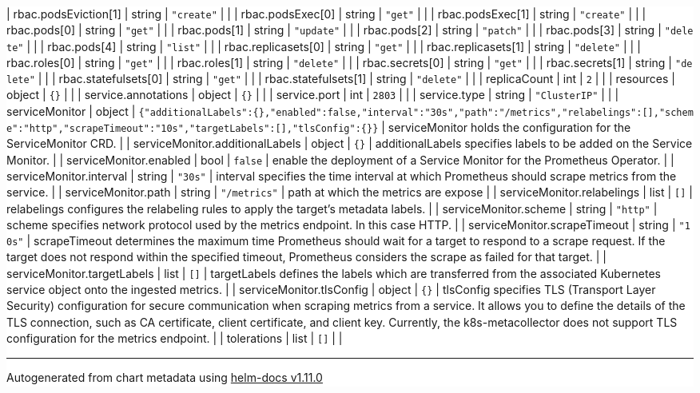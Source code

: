 | rbac.podsEviction[1] | string | `"create"` |  |
| rbac.podsExec[0] | string | `"get"` |  |
| rbac.podsExec[1] | string | `"create"` |  |
| rbac.pods[0] | string | `"get"` |  |
| rbac.pods[1] | string | `"update"` |  |
| rbac.pods[2] | string | `"patch"` |  |
| rbac.pods[3] | string | `"delete"` |  |
| rbac.pods[4] | string | `"list"` |  |
| rbac.replicasets[0] | string | `"get"` |  |
| rbac.replicasets[1] | string | `"delete"` |  |
| rbac.roles[0] | string | `"get"` |  |
| rbac.roles[1] | string | `"delete"` |  |
| rbac.secrets[0] | string | `"get"` |  |
| rbac.secrets[1] | string | `"delete"` |  |
| rbac.statefulsets[0] | string | `"get"` |  |
| rbac.statefulsets[1] | string | `"delete"` |  |
| replicaCount | int | `2` |  |
| resources | object | `{}` |  |
| service.annotations | object | `{}` |  |
| service.port | int | `2803` |  |
| service.type | string | `"ClusterIP"` |  |
| serviceMonitor | object | `{"additionalLabels":{},"enabled":false,"interval":"30s","path":"/metrics","relabelings":[],"scheme":"http","scrapeTimeout":"10s","targetLabels":[],"tlsConfig":{}}` | serviceMonitor holds the configuration for the ServiceMonitor CRD. |
| serviceMonitor.additionalLabels | object | `{}` | additionalLabels specifies labels to be added on the Service Monitor. |
| serviceMonitor.enabled | bool | `false` | enable the deployment of a Service Monitor for the Prometheus Operator. |
| serviceMonitor.interval | string | `"30s"` | interval specifies the time interval at which Prometheus should scrape metrics from the service. |
| serviceMonitor.path | string | `"/metrics"` | path at which the metrics are expose |
| serviceMonitor.relabelings | list | `[]` | relabelings configures the relabeling rules to apply the target’s metadata labels. |
| serviceMonitor.scheme | string | `"http"` | scheme specifies network protocol used by the metrics endpoint. In this case HTTP. |
| serviceMonitor.scrapeTimeout | string | `"10s"` | scrapeTimeout determines the maximum time Prometheus should wait for a target to respond to a scrape request. If the target does not respond within the specified timeout, Prometheus considers the scrape as failed for that target. |
| serviceMonitor.targetLabels | list | `[]` | targetLabels defines the labels which are transferred from the associated Kubernetes service object onto the ingested metrics. |
| serviceMonitor.tlsConfig | object | `{}` | tlsConfig specifies TLS (Transport Layer Security) configuration for secure communication when scraping metrics from a service. It allows you to define the details of the TLS connection, such as CA certificate, client certificate, and client key. Currently, the k8s-metacollector does not support TLS configuration for the metrics endpoint. |
| tolerations | list | `[]` |  |

----------------------------------------------
Autogenerated from chart metadata using [helm-docs v1.11.0](https://github.com/norwoodj/helm-docs/releases/v1.11.0)
